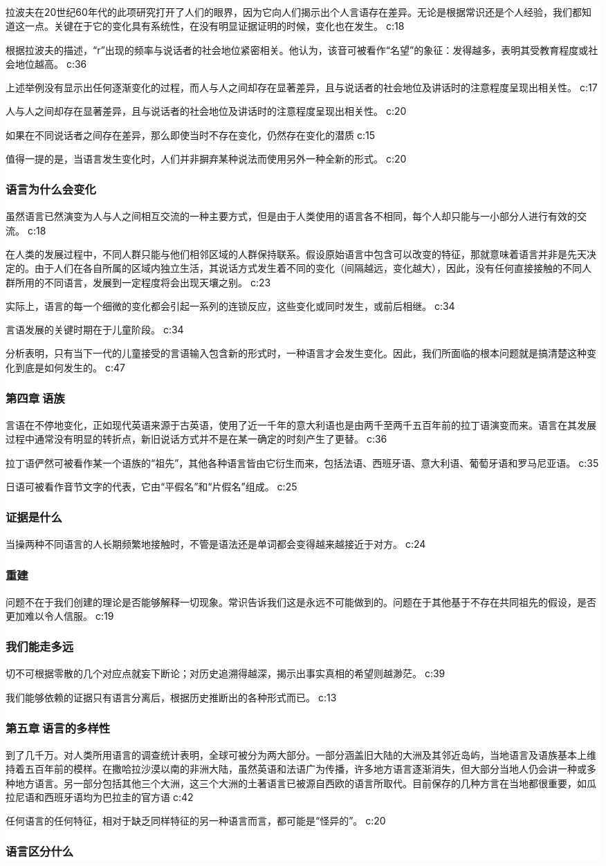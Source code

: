 拉波夫在20世纪60年代的此项研究打开了人们的眼界，因为它向人们揭示出个人言语存在差异。无论是根据常识还是个人经验，我们都知道这一点。关键在于它的变化具有系统性，在没有明显证据证明的时候，变化也在发生。 c:18

根据拉波夫的描述，“r”出现的频率与说话者的社会地位紧密相关。他认为，该音可被看作“名望”的象征：发得越多，表明其受教育程度或社会地位越高。 c:36

上述举例没有显示出任何逐渐变化的过程，而人与人之间却存在显著差异，且与说话者的社会地位及讲话时的注意程度呈现出相关性。 c:17

人与人之间却存在显著差异，且与说话者的社会地位及讲话时的注意程度呈现出相关性。 c:20

如果在不同说话者之间存在差异，那么即使当时不存在变化，仍然存在变化的潜质 c:15

值得一提的是，当语言发生变化时，人们并非摒弃某种说法而使用另外一种全新的形式。 c:20

### 语言为什么会变化

虽然语言已然演变为人与人之间相互交流的一种主要方式，但是由于人类使用的语言各不相同，每个人却只能与一小部分人进行有效的交流。 c:18

在人类的发展过程中，不同人群只能与他们相邻区域的人群保持联系。假设原始语言中包含可以改变的特征，那就意味着语言并非是先天决定的。由于人们在各自所属的区域内独立生活，其说话方式发生着不同的变化（间隔越远，变化越大），因此，没有任何直接接触的不同人群所用的不同语言，发展到一定程度将会出现天壤之别。 c:23

实际上，语言的每一个细微的变化都会引起一系列的连锁反应，这些变化或同时发生，或前后相继。 c:34

言语发展的关键时期在于儿童阶段。 c:34

分析表明，只有当下一代的儿童接受的言语输入包含新的形式时，一种语言才会发生变化。因此，我们所面临的根本问题就是搞清楚这种变化到底是如何发生的。 c:47

### 第四章 语族

言语在不停地变化，正如现代英语来源于古英语，使用了近一千年的意大利语也是由两千至两千五百年前的拉丁语演变而来。语言在其发展过程中通常没有明显的转折点，新旧说话方式并不是在某一确定的时刻产生了更替。 c:36

拉丁语俨然可被看作某一个语族的“祖先”，其他各种语言皆由它衍生而来，包括法语、西班牙语、意大利语、葡萄牙语和罗马尼亚语。 c:35

日语可被看作音节文字的代表，它由“平假名”和“片假名”组成。 c:25

### 证据是什么

当操两种不同语言的人长期频繁地接触时，不管是语法还是单词都会变得越来越接近于对方。 c:24

### 重建

问题不在于我们创建的理论是否能够解释一切现象。常识告诉我们这是永远不可能做到的。问题在于其他基于不存在共同祖先的假设，是否更加难以令人信服。 c:19

### 我们能走多远

切不可根据零散的几个对应点就妄下断论；对历史追溯得越深，揭示出事实真相的希望则越渺茫。 c:39

我们能够依赖的证据只有语言分离后，根据历史推断出的各种形式而已。 c:13

### 第五章 语言的多样性

到了几千万。对人类所用语言的调查统计表明，全球可被分为两大部分。一部分涵盖旧大陆的大洲及其邻近岛屿，当地语言及语族基本上维持着五百年前的模样。在撒哈拉沙漠以南的非洲大陆，虽然英语和法语广为传播，许多地方语言逐渐消失，但大部分当地人仍会讲一种或多种地方语言。另一部分包括其他三个大洲，这三个大洲的土著语言已被源自西欧的语言所取代。目前保存的几种方言在当地都很重要，如瓜拉尼语和西班牙语均为巴拉圭的官方语 c:42

任何语言的任何特征，相对于缺乏同样特征的另一种语言而言，都可能是“怪异的”。 c:20

### 语言区分什么
